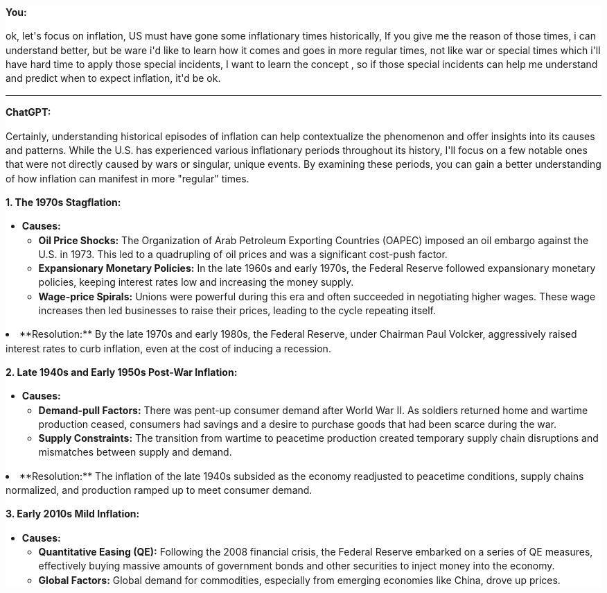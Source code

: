 **You:**

ok, let's focus on inflation, 
US must have gone some inflationary times historically, If you give me the reason of those times, i can understand better, but be ware i'd like to learn how it comes and goes in more regular times, not like war or special times which i'll have hard time to apply those special incidents, I want to learn the concept , so if those special incidents can help me understand and predict when to expect inflation, it'd be ok.

------------------

**ChatGPT:**

Certainly, understanding historical episodes of inflation can help contextualize the phenomenon and offer insights into its causes and patterns. While the U.S. has experienced various inflationary periods throughout its history, I'll focus on a few notable ones that were not directly caused by wars or singular, unique events. By examining these periods, you can gain a better understanding of how inflation can manifest in more "regular" times.

**1. The 1970s Stagflation:**


- **Causes:**
   - **Oil Price Shocks:** The Organization of Arab Petroleum Exporting Countries (OAPEC) imposed an oil embargo against the U.S. in 1973. This led to a quadrupling of oil prices and was a significant cost-push factor.
   - **Expansionary Monetary Policies:** In the late 1960s and early 1970s, the Federal Reserve followed expansionary monetary policies, keeping interest rates low and increasing the money supply.
   - **Wage-price Spirals:** Unions were powerful during this era and often succeeded in negotiating higher wages. These wage increases then led businesses to raise their prices, leading to the cycle repeating itself.

<li>**Resolution:** By the late 1970s and early 1980s, the Federal Reserve, under Chairman Paul Volcker, aggressively raised interest rates to curb inflation, even at the cost of inducing a recession.

**2. Late 1940s and Early 1950s Post-War Inflation:**


- **Causes:**
   - **Demand-pull Factors:** There was pent-up consumer demand after World War II. As soldiers returned home and wartime production ceased, consumers had savings and a desire to purchase goods that had been scarce during the war.
   - **Supply Constraints:** The transition from wartime to peacetime production created temporary supply chain disruptions and mismatches between supply and demand.

<li>**Resolution:** The inflation of the late 1940s subsided as the economy readjusted to peacetime conditions, supply chains normalized, and production ramped up to meet consumer demand.

**3. Early 2010s Mild Inflation:**


- **Causes:**
   - **Quantitative Easing (QE):** Following the 2008 financial crisis, the Federal Reserve embarked on a series of QE measures, effectively buying massive amounts of government bonds and other securities to inject money into the economy.
   - **Global Factors:** Global demand for commodities, especially from emerging economies like China, drove up prices.
